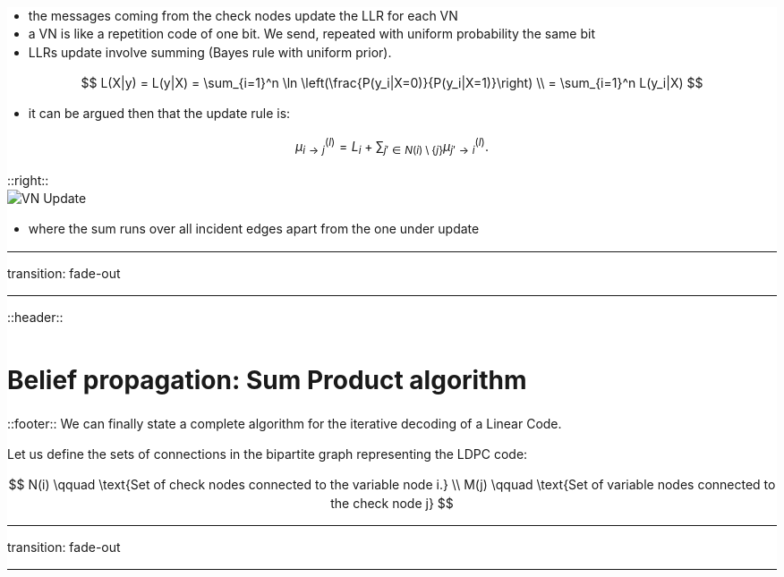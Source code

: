 - the messages coming from the check nodes update the LLR for each VN
- a VN is like a repetition code of one bit. We send, repeated with uniform probability the same bit
- LLRs update involve summing (Bayes rule with uniform prior).

$$
L(X|y) = L(y|X)
= \sum_{i=1}^n \ln \left(\frac{P(y_i|X=0)}{P(y_i|X=1)}\right) \\
= \sum_{i=1}^n L(y_i|X)
$$

- it can be argued then that the update rule is:

$$
\mu_{i \rightarrow j}^{(l)} = 
L_i + \sum_{j' \in N(i)\setminus\{j\}} \mu_{j' \rightarrow i}^{(l)}.
$$


::right::
<img
  class="w-100"
  src="/VN_update.png"
  alt="VN Update"
  style="display: block; margin: 0 auto;"
/>

- where the sum runs over all incident edges apart from the one under update


---
transition: fade-out

---

::header::
# Belief propagation: Sum Product algorithm

::footer::
We can finally state a complete algorithm for the iterative decoding of a Linear Code. 

<Definition title="Connection Node sets">

Let us define the sets of connections in the bipartite graph representing the LDPC code:

$$
N(i) \qquad \text{Set of check nodes connected to the variable node i.} \\
M(j) \qquad \text{Set of variable nodes connected to the check node j}
$$

</Definition>


---
transition: fade-out

---